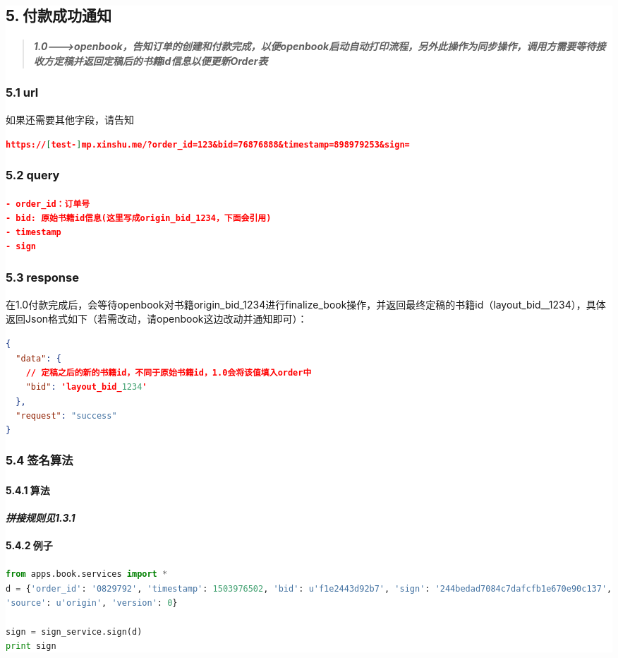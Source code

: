 



## 5. 付款成功通知

> ***1.0--->openbook，告知订单的创建和付款完成，以便openbook启动自动打印流程，另外此操作为同步操作，调用方需要等待接收方定稿并返回定稿后的书籍id信息以便更新Order表***

### 5.1 url

如果还需要其他字段，请告知

```json
https://[test-]mp.xinshu.me/?order_id=123&bid=76876888&timestamp=898979253&sign=
```
### 5.2 query 

```json
- order_id：订单号
- bid: 原始书籍id信息(这里写成origin_bid_1234，下面会引用)
- timestamp
- sign
```

### 5.3 response

在1.0付款完成后，会等待openbook对书籍origin_bid_1234进行finalize_book操作，并返回最终定稿的书籍id（layout_bid__1234），具体返回Json格式如下（若需改动，请openbook这边改动并通知即可）：

```json
{
  "data": {
    // 定稿之后的新的书籍id，不同于原始书籍id，1.0会将该值填入order中
    "bid": 'layout_bid_1234'
  },
  "request": "success"
}
```

### 5.4 签名算法

#### 5.4.1 算法

***拼接规则见1.3.1***

#### 5.4.2 例子

```python
from apps.book.services import *
d = {'order_id': '0829792', 'timestamp': 1503976502, 'bid': u'f1e2443d92b7', 'sign': '244bedad7084c7dafcfb1e670e90c137', 'source': u'origin', 'version': 0}

sign = sign_service.sign(d)
print sign
```

